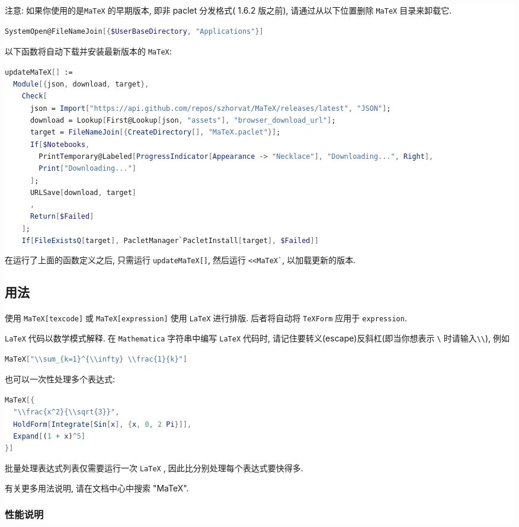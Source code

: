 注意:  如果你使用的是`MaTeX` 的早期版本, 即非 paclet 分发格式( 1.6.2 版之前), 请通过从以下位置删除 `MaTeX` 目录来卸载它.

```mathematica
SystemOpen@FileNameJoin[{$UserBaseDirectory, "Applications"}]
```

以下函数将自动下载并安装最新版本的 `MaTeX`:

```mathematica
updateMaTeX[] :=
  Module[{json, download, target},
    Check[
      json = Import["https://api.github.com/repos/szhorvat/MaTeX/releases/latest", "JSON"];
      download = Lookup[First@Lookup[json, "assets"], "browser_download_url"];
      target = FileNameJoin[{CreateDirectory[], "MaTeX.paclet"}];
      If[$Notebooks,
        PrintTemporary@Labeled[ProgressIndicator[Appearance -> "Necklace"], "Downloading...", Right],
        Print["Downloading..."]
      ];
      URLSave[download, target]
      ,
      Return[$Failed]
    ];
    If[FileExistsQ[target], PacletManager`PacletInstall[target], $Failed]]
```

在运行了上面的函数定义之后, 只需运行 `updateMaTeX[]`, 然后运行 `` <<MaTeX` ``, 以加载更新的版本.

## 用法

使用 `MaTeX[texcode]` 或 `MaTeX[expression]` 使用 `LaTeX` 进行排版.
后者将自动将 `TeXForm` 应用于 `expression`.

`LaTeX` 代码以数学模式解释.
在 `Mathematica` 字符串中编写 `LaTeX` 代码时, 请记住要转义(escape)反斜杠(即当你想表示 `\` 时请输入`\\`), 例如

```mathematica
MaTeX["\\sum_{k=1}^{\\infty} \\frac{1}{k}"]
```

也可以一次性处理多个表达式:

```mathematica
MaTeX[{
  "\\frac{x^2}{\\sqrt{3}}",
  HoldForm[Integrate[Sin[x], {x, 0, 2 Pi}]],
  Expand[(1 + x)^5]
}]
```

批量处理表达式列表仅需要运行一次 `LaTeX` , 因此比分别处理每个表达式要快得多.

有关更多用法说明, 请在文档中心中搜索 "MaTeX".

### 性能说明


[最新版本]: https://github.com/szhorvat/MaTeX/releases
[TeX系统]: https://tug.org/begin.html
[其官方下载页面]: ghostscript.com/download/gsdnld.html
[Richard Koch 的页面]: https://pages.uoregon.edu/koch/
[GitHub上找到]: https://github.com/szhorvat/MaTeX#revision-history
[PSTricks]: tug.org/PSTricks/main.cgi/
[PGFPlots]: http://pgfplots.sourceforge.net/
[Latin Modern font]: http://www.gust.org.pl/projects/e-foundry/latin-modern
[它根据被调用的名字来决定要使用的格式文件]: https://tug.org/texinfohtml/web2c.html#Determining-the-memory-dump-to-use
[luatex85]: https://www.ctan.org/pkg/luatex85?lang=en
[这个笔记本]: szhorvat.net/pelican/files/MaTeX-Troubleshooting.nb
[Gitter聊天室]: https://gitter.im/MaTeX-help/Lobby